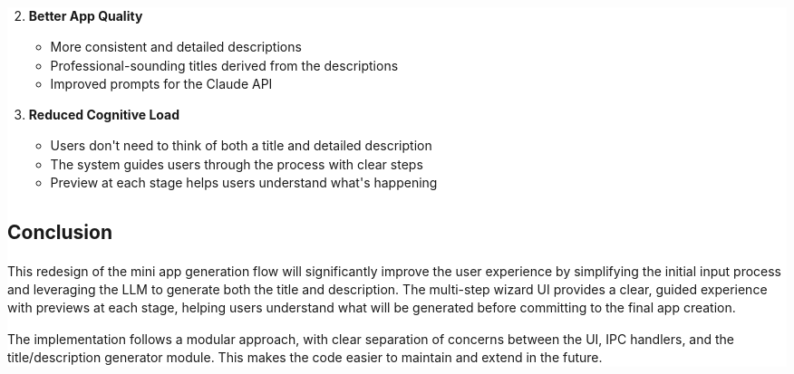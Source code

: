 2. **Better App Quality**
   - More consistent and detailed descriptions
   - Professional-sounding titles derived from the descriptions
   - Improved prompts for the Claude API

3. **Reduced Cognitive Load**
   - Users don't need to think of both a title and detailed description
   - The system guides users through the process with clear steps
   - Preview at each stage helps users understand what's happening

## Conclusion

This redesign of the mini app generation flow will significantly improve the user experience by simplifying the initial input process and leveraging the LLM to generate both the title and description. The multi-step wizard UI provides a clear, guided experience with previews at each stage, helping users understand what will be generated before committing to the final app creation.

The implementation follows a modular approach, with clear separation of concerns between the UI, IPC handlers, and the title/description generator module. This makes the code easier to maintain and extend in the future.
